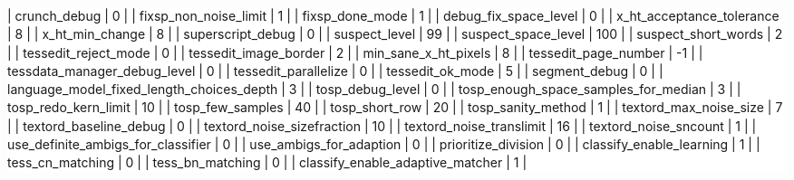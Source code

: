 | crunch_debug | 0 |
| fixsp_non_noise_limit | 1 |
| fixsp_done_mode | 1 |
| debug_fix_space_level | 0 |
| x_ht_acceptance_tolerance | 8 |
| x_ht_min_change | 8 |
| superscript_debug | 0 |
| suspect_level | 99 |
| suspect_space_level | 100 |
| suspect_short_words | 2 |
| tessedit_reject_mode | 0 |
| tessedit_image_border | 2 |
| min_sane_x_ht_pixels | 8 |
| tessedit_page_number | -1 |
| tessdata_manager_debug_level | 0 |
| tessedit_parallelize | 0 |
| tessedit_ok_mode | 5 |
| segment_debug | 0 |
| language_model_fixed_length_choices_depth | 3 |
| tosp_debug_level | 0 |
| tosp_enough_space_samples_for_median | 3 |
| tosp_redo_kern_limit | 10 |
| tosp_few_samples | 40 |
| tosp_short_row | 20 |
| tosp_sanity_method | 1 |
| textord_max_noise_size | 7 |
| textord_baseline_debug | 0 |
| textord_noise_sizefraction | 10 |
| textord_noise_translimit | 16 |
| textord_noise_sncount | 1 |
| use_definite_ambigs_for_classifier | 0 |
| use_ambigs_for_adaption | 0 |
| prioritize_division | 0 |
| classify_enable_learning | 1 |
| tess_cn_matching | 0 |
| tess_bn_matching | 0 |
| classify_enable_adaptive_matcher | 1 |